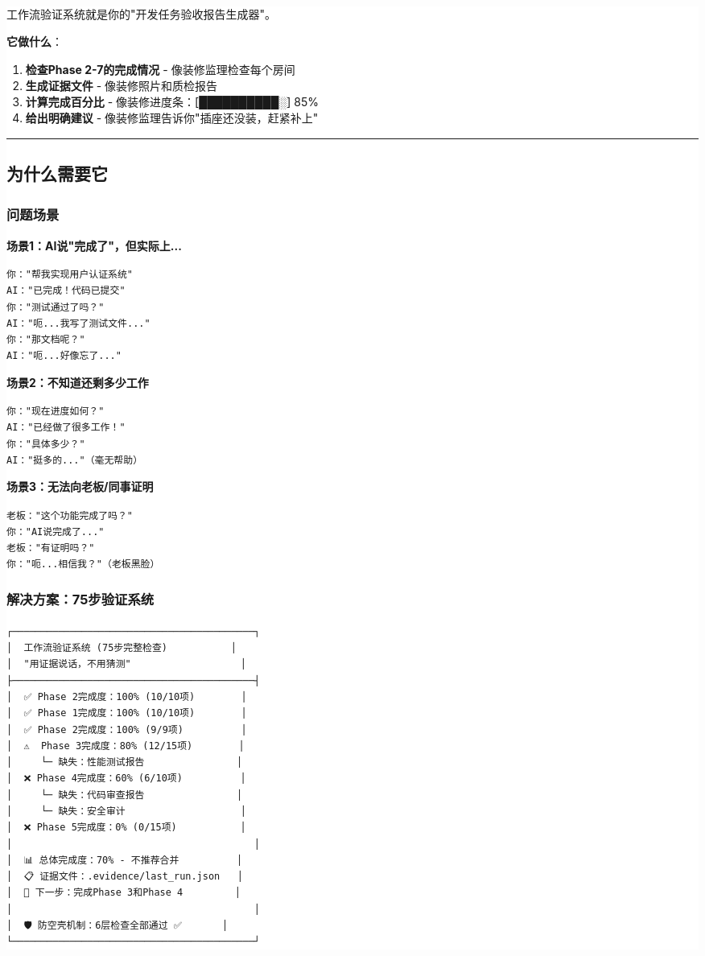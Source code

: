 工作流验证系统就是你的"开发任务验收报告生成器"。

**它做什么**：
1. **检查Phase 2-7的完成情况** - 像装修监理检查每个房间
2. **生成证据文件** - 像装修照片和质检报告
3. **计算完成百分比** - 像装修进度条：[██████████░] 85%
4. **给出明确建议** - 像装修监理告诉你"插座还没装，赶紧补上"

---

## 为什么需要它

### 问题场景

**场景1：AI说"完成了"，但实际上...**
```
你："帮我实现用户认证系统"
AI："已完成！代码已提交"
你："测试通过了吗？"
AI："呃...我写了测试文件..."
你："那文档呢？"
AI："呃...好像忘了..."
```

**场景2：不知道还剩多少工作**
```
你："现在进度如何？"
AI："已经做了很多工作！"
你："具体多少？"
AI："挺多的..."（毫无帮助）
```

**场景3：无法向老板/同事证明**
```
老板："这个功能完成了吗？"
你："AI说完成了..."
老板："有证明吗？"
你："呃...相信我？"（老板黑脸）
```

### 解决方案：75步验证系统

```
┌──────────────────────────────────────────┐
│  工作流验证系统 (75步完整检查)           │
│  "用证据说话，不用猜测"                   │
├──────────────────────────────────────────┤
│  ✅ Phase 2完成度：100% (10/10项)        │
│  ✅ Phase 1完成度：100% (10/10项)        │
│  ✅ Phase 2完成度：100% (9/9项)          │
│  ⚠️  Phase 3完成度：80% (12/15项)        │
│     └─ 缺失：性能测试报告                │
│  ❌ Phase 4完成度：60% (6/10项)          │
│     └─ 缺失：代码审查报告                │
│     └─ 缺失：安全审计                    │
│  ❌ Phase 5完成度：0% (0/15项)           │
│                                          │
│  📊 总体完成度：70% - 不推荐合并          │
│  📋 证据文件：.evidence/last_run.json   │
│  🎯 下一步：完成Phase 3和Phase 4         │
│                                          │
│  🛡️ 防空壳机制：6层检查全部通过 ✅       │
└──────────────────────────────────────────┘
```
